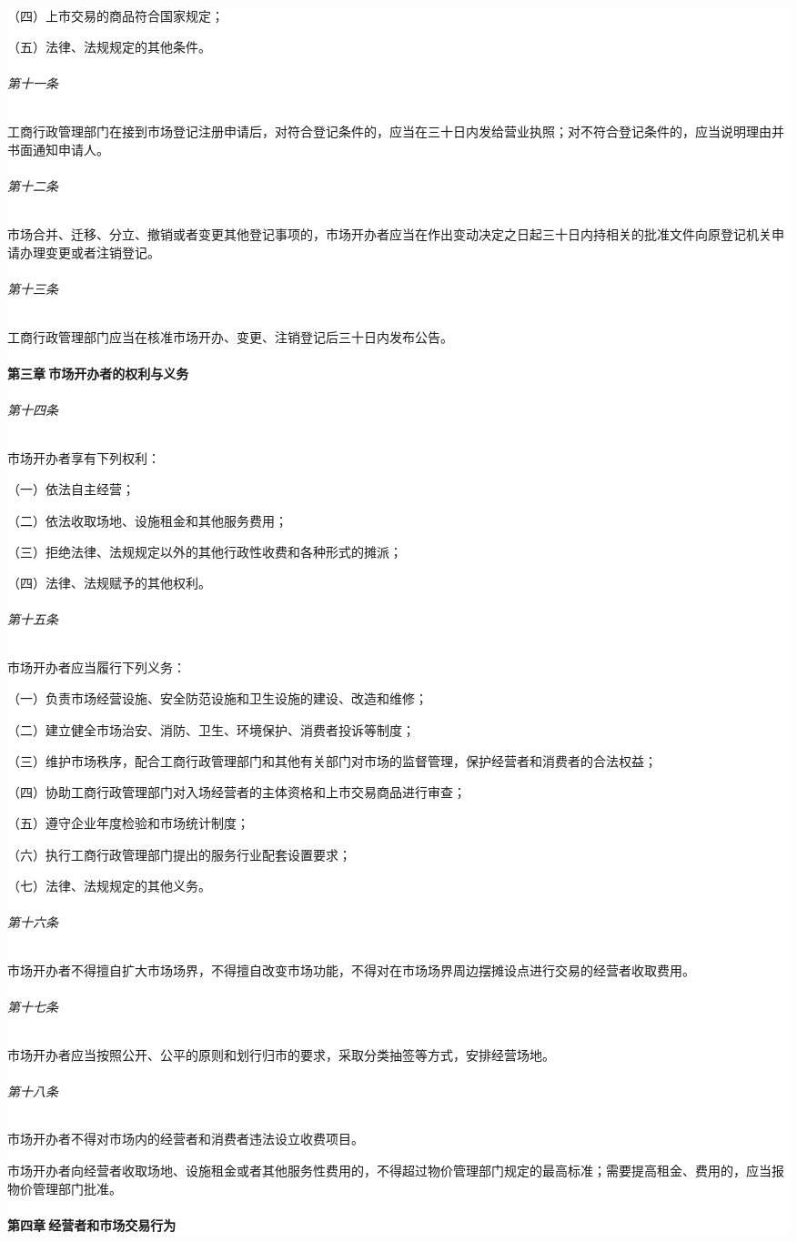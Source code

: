 （四）上市交易的商品符合国家规定；

（五）法律、法规规定的其他条件。

###### 第十一条

工商行政管理部门在接到市场登记注册申请后，对符合登记条件的，应当在三十日内发给营业执照；对不符合登记条件的，应当说明理由并书面通知申请人。

###### 第十二条

市场合并、迁移、分立、撤销或者变更其他登记事项的，市场开办者应当在作出变动决定之日起三十日内持相关的批准文件向原登记机关申请办理变更或者注销登记。

###### 第十三条

工商行政管理部门应当在核准市场开办、变更、注销登记后三十日内发布公告。

#### 第三章 市场开办者的权利与义务

###### 第十四条

市场开办者享有下列权利：

（一）依法自主经营；

（二）依法收取场地、设施租金和其他服务费用；

（三）拒绝法律、法规规定以外的其他行政性收费和各种形式的摊派；

（四）法律、法规赋予的其他权利。

###### 第十五条

市场开办者应当履行下列义务：

（一）负责市场经营设施、安全防范设施和卫生设施的建设、改造和维修；

（二）建立健全市场治安、消防、卫生、环境保护、消费者投诉等制度；

（三）维护市场秩序，配合工商行政管理部门和其他有关部门对市场的监督管理，保护经营者和消费者的合法权益；

（四）协助工商行政管理部门对入场经营者的主体资格和上市交易商品进行审查；

（五）遵守企业年度检验和市场统计制度；

（六）执行工商行政管理部门提出的服务行业配套设置要求；

（七）法律、法规规定的其他义务。

###### 第十六条

市场开办者不得擅自扩大市场场界，不得擅自改变市场功能，不得对在市场场界周边摆摊设点进行交易的经营者收取费用。

###### 第十七条

市场开办者应当按照公开、公平的原则和划行归市的要求，采取分类抽签等方式，安排经营场地。

###### 第十八条

市场开办者不得对市场内的经营者和消费者违法设立收费项目。

市场开办者向经营者收取场地、设施租金或者其他服务性费用的，不得超过物价管理部门规定的最高标准；需要提高租金、费用的，应当报物价管理部门批准。

#### 第四章 经营者和市场交易行为
